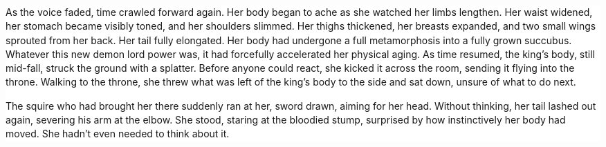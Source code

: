 As the voice faded, time crawled forward again. Her body began to ache as she watched her limbs lengthen. Her waist widened, her stomach became visibly toned, and her shoulders slimmed. Her thighs thickened, her breasts expanded, and two small wings sprouted from her back. Her tail fully elongated. Her body had undergone a full metamorphosis into a fully grown succubus. Whatever this new demon lord power was, it had forcefully accelerated her physical aging. As time resumed, the king’s body, still mid-fall, struck the ground with a splatter. Before anyone could react, she kicked it across the room, sending it flying into the throne. Walking to the throne, she threw what was left of the king’s body to the side and sat down, unsure of what to do next.

The squire who had brought her there suddenly ran at her, sword drawn, aiming for her head. Without thinking, her tail lashed out again, severing his arm at the elbow. She stood, staring at the bloodied stump, surprised by how instinctively her body had moved. She hadn’t even needed to think about it.